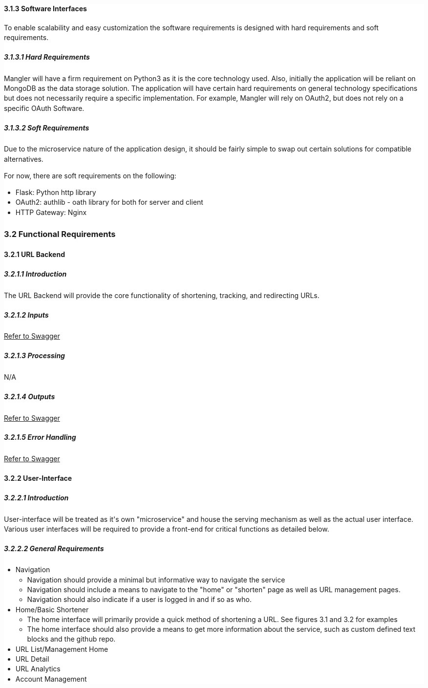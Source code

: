 #### 3.1.3 **Software Interfaces**
To enable scalability and easy customization the software requirements is designed with hard requirements and soft requirements.
##### 3.1.3.1 **Hard Requirements**
Mangler will have a firm requirement on Python3 as it is the core technology used. Also, initially the application will be reliant on MongoDB as the data storage solution. 
The application will have certain hard requirements on general technology specifications but does not necessarily require a specific implementation.  For example, Mangler will rely on OAuth2, but does not rely on a specific OAuth Software.
##### 3.1.3.2 **Soft Requirements**
Due to the microservice nature of the application design, it should be fairly simple to swap out certain solutions for compatible alternatives. 

For now, there are soft requirements on the following:

* Flask: Python http library
* OAuth2: authlib - oath library for both for server and client
*  HTTP Gateway: Nginx 


### 3.2 **Functional Requirements**


#### 3.2.1 **URL Backend**
##### 3.2.1.1 Introduction
The URL Backend will provide the core functionality of shortening, tracking, and redirecting URLs. 
##### 3.2.1.2 Inputs
[Refer to Swagger](swagger.yml)
##### 3.2.1.3 Processing
N/A
##### 3.2.1.4 Outputs
[Refer to Swagger](swagger.yml)
##### 3.2.1.5 Error Handling
[Refer to Swagger](swagger.yml)

#### 3.2.2 **User-Interface**
##### 3.2.2.1 **Introduction**
User-interface will be treated as it's own "microservice" and house the serving mechanism as well as the actual user interface. Various user interfaces will be required to provide a front-end for critical functions as detailed below.


##### 3.2.2.2 **General Requirements**
*   Navigation
    *   Navigation should provide a minimal but informative way to navigate the service
    *   Navigation should include a means to navigate to the "home" or "shorten" page as well as URL management pages.
    *   Navigation should also indicate if a user is logged in and if so as who.
*   Home/Basic Shortener
    *   The home interface will primarily provide a quick method of shortening a URL. See figures 3.1 and 3.2 for examples
    *   The home interface should also provide a means to get more information about the service, such as custom defined text blocks and the github repo.
*   URL List/Management Home
*   URL Detail
*   URL Analytics
*   Account Management
